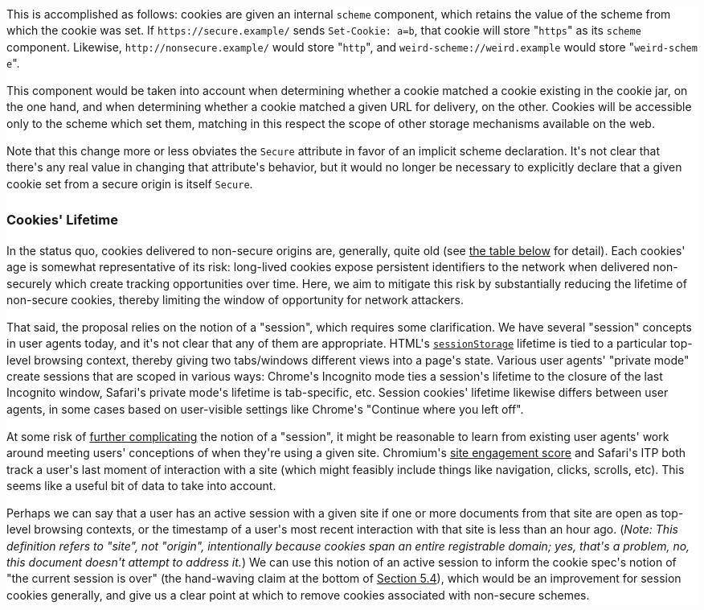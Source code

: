 This is accomplished as follows: cookies are given an internal `scheme` component, which retains
the value of the scheme from which the cookie was set. If `https://secure.example/` sends
`Set-Cookie: a=b`, that cookie will store "`https`" as its `scheme` component. Likewise,
`http://nonsecure.example/` would store "`http`", and `weird-scheme://weird.example` would store
"`weird-scheme`".

This component would be taken into account when determining whether a cookie matched a cookie
existing in the cookie jar, on the one hand, and when determining whether a cookie matched a
given URL for delivery, on the other. Cookies will be accessible only to the scheme which set them,
matching in this respect the scope of other storage mechanisms available on the web.

Note that this change more or less obviates the `Secure` attribute in favor of an implicit scheme
declaration. It's not clear that there's any real value in changing that attribute's behavior, but
it would no longer be necessary to explicitly declare that a given cookie set from a secure origin
is itself `Secure`.

### Cookies' Lifetime

In the status quo, cookies delivered to non-secure origins are, generally, quite old (see [the
table below](#how-old-are-non-securely-delivered-cookies) for detail). Each cookies' age is somewhat
representative of its risk: long-lived cookies expose persistent identifiers to the network when
delivered non-securely which create tracking opportunities over time. Here, we aim to mitigate this
risk by substantially reducing the lifetime of non-secure cookies, thereby limiting the window of
opportunity for network attackers.

That said, the proposal relies on the notion of a "session", which requires some clarification. We
have several "session" concepts in user agents today, and it's not clear that any of them are
appropriate. HTML's [`sessionStorage`][sessionStorage] lifetime is tied to a particular top-level
browsing context, thereby giving two tabs/windows different views into a page's state. Various user
agents' "private mode" create sessions that are scoped in various ways: Chrome's Incognito mode ties
a session's lifetime to the closure of the last Incognito window, Safari's private mode's lifetime
is tab-specific, etc. Session cookies' lifetime likewise differs between user agents, in some cases
based on user-visible settings like Chrome's "Continue where you left off".

At some risk of [further complicating][xkcd] the notion of a "session", it might be reasonable to
learn from existing user agents' work around meeting users' conceptions of when they're using a
given site. Chromium's [site engagement score][engagement] and Safari's ITP both track a user's last
moment of interaction with a site (which might feasibly include things like navigation, clicks,
scrolls, etc). This seems like a useful bit of data to take into account.

Perhaps we can say that a user has an active session with a given site if one or more documents from
that site are open as top-level browsing contexts, or the timestamp of a user's most recent
interaction with that site is less than an hour ago. (_Note: This definition refers to "site", not
"origin", intentionally because cookies span an entire registrable domain; yes, that's a problem,
no, this document doesn't attempt to address it._) We can use this notion of an active session to
inform the cookie spec's notion of "the current session is over" (the hand-waving claim at the
bottom of [Section 5.4][session-def]), which would be an improvement for session cookies generally,
and give us a clear point at which to remove cookies associated with non-secure schemes.

[sessionStorage]: https://html.spec.whatwg.org/#the-sessionstorage-attribute
[xkcd]: https://xkcd.com/927/
[engagement]: https://www.chromium.org/developers/design-documents/site-engagement
[session-def]: https://tools.ietf.org/html/draft-ietf-httpbis-rfc6265bis#section-5.4


[pervasive-monitoring]: https://tools.ietf.org/html/rfc7258
[PREF-cookie]: https://www.eff.org/deeplinks/2013/12/nsa-turns-cookies-and-more-surveillance-beacons
[secure-attr]: https://tools.ietf.org/html/draft-ietf-httpbis-rfc6265bis#section-5.3.5
[secure-prefix]: https://tools.ietf.org/html/draft-ietf-httpbis-rfc6265bis#section-4.1.3.1
[samesite-secure]: https://mikewest.github.io/cookie-incrementalism/draft-west-cookie-incrementalism.html#rfc.section.3.2
[session-lifetime]: https://textslashplain.com/2019/06/24/surprise-undead-session-cookies/
[beyond]: https://cloud.google.com/beyondcorp/